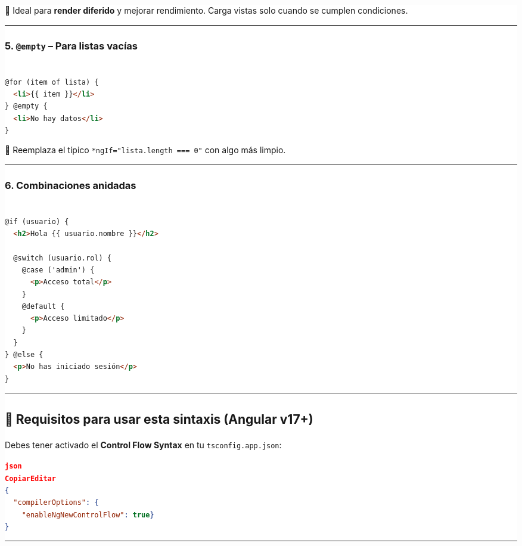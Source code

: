 🚀 Ideal para **render diferido** y mejorar rendimiento. Carga vistas solo cuando se cumplen condiciones.

---

### 5. **`@empty` – Para listas vacías**

```html

@for (item of lista) {
  <li>{{ item }}</li>
} @empty {
  <li>No hay datos</li>
}

```

🧹 Reemplaza el típico `*ngIf="lista.length === 0"` con algo más limpio.

---

### 6. **Combinaciones anidadas**

```html

@if (usuario) {
  <h2>Hola {{ usuario.nombre }}</h2>

  @switch (usuario.rol) {
    @case ('admin') {
      <p>Acceso total</p>
    }
    @default {
      <p>Acceso limitado</p>
    }
  }
} @else {
  <p>No has iniciado sesión</p>
}

```

---

## 🧪 Requisitos para usar esta sintaxis (Angular v17+)

Debes tener activado el **Control Flow Syntax** en tu `tsconfig.app.json`:

```json
json
CopiarEditar
{
  "compilerOptions": {
    "enableNgNewControlFlow": true}
}

```

---